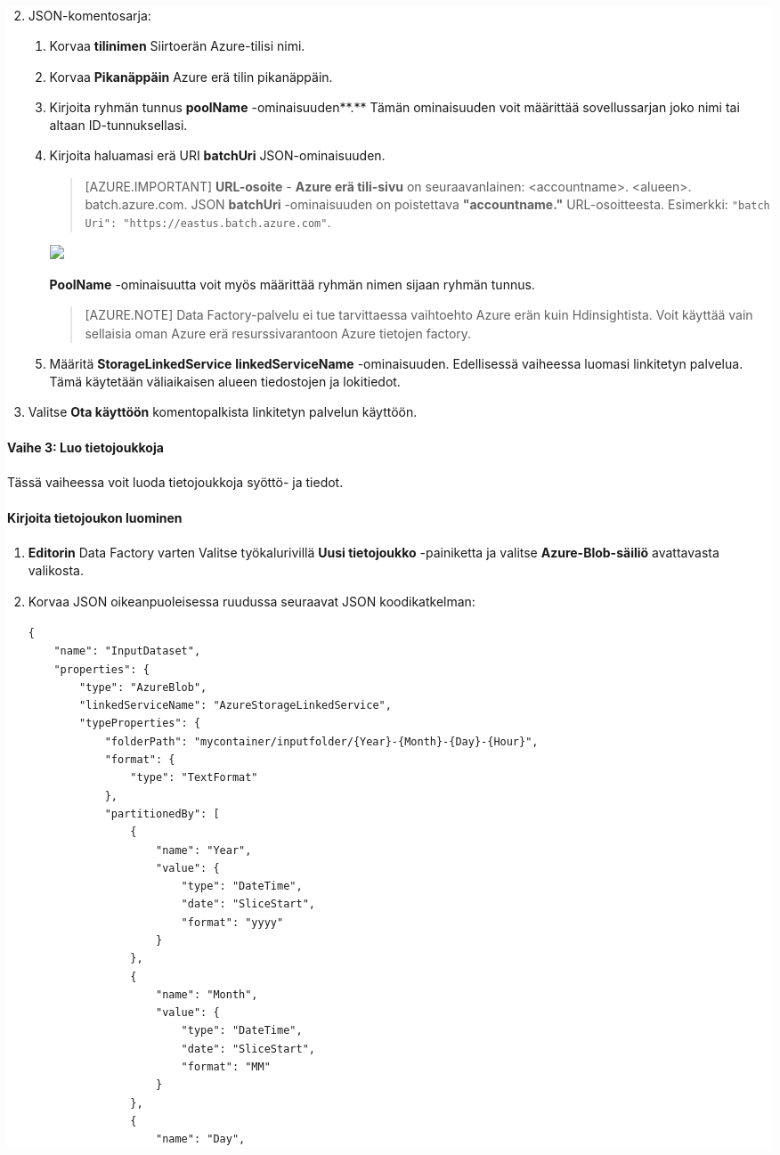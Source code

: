 2.  JSON-komentosarja:

    1.  Korvaa **tilinimen** Siirtoerän Azure-tilisi nimi.

    2.  Korvaa **Pikanäppäin** Azure erä tilin pikanäppäin.

    3.  Kirjoita ryhmän tunnus **poolName** -ominaisuuden**.** Tämän ominaisuuden voit määrittää sovellussarjan joko nimi tai altaan ID-tunnuksellasi.

    4.  Kirjoita haluamasi erä URI **batchUri** JSON-ominaisuuden. 
    
        > [AZURE.IMPORTANT] **URL-osoite** - **Azure erä tili-sivu** on seuraavanlainen: \<accountname\>. \<alueen\>. batch.azure.com. JSON **batchUri** -ominaisuuden on poistettava **"accountname."** URL-osoitteesta. Esimerkki: `"batchUri": "https://eastus.batch.azure.com"`.

        ![](./media/data-factory-data-processing-using-batch/image9.png)

        **PoolName** -ominaisuutta voit myös määrittää ryhmän nimen sijaan ryhmän tunnus.

        > [AZURE.NOTE] Data Factory-palvelu ei tue tarvittaessa vaihtoehto Azure erän kuin Hdinsightista. Voit käyttää vain sellaisia oman Azure erä resurssivarantoon Azure tietojen factory.

    5.  Määritä **StorageLinkedService** **linkedServiceName** -ominaisuuden. Edellisessä vaiheessa luomasi linkitetyn palvelua. Tämä käytetään väliaikaisen alueen tiedostojen ja lokitiedot.

3.  Valitse **Ota käyttöön** komentopalkista linkitetyn palvelun käyttöön.

#### <a name="step-3-create-datasets"></a>Vaihe 3: Luo tietojoukkoja

Tässä vaiheessa voit luoda tietojoukkoja syöttö- ja tiedot.

#### <a name="create-input-dataset"></a>Kirjoita tietojoukon luominen

1.  **Editorin** Data Factory varten Valitse työkalurivillä **Uusi tietojoukko** -painiketta ja valitse **Azure-Blob-säiliö** avattavasta valikosta.

2.  Korvaa JSON oikeanpuoleisessa ruudussa seuraavat JSON koodikatkelman:

        {
            "name": "InputDataset",
            "properties": {
                "type": "AzureBlob",
                "linkedServiceName": "AzureStorageLinkedService",
                "typeProperties": {
                    "folderPath": "mycontainer/inputfolder/{Year}-{Month}-{Day}-{Hour}",
                    "format": {
                        "type": "TextFormat"
                    },
                    "partitionedBy": [
                        {
                            "name": "Year",
                            "value": {
                                "type": "DateTime",
                                "date": "SliceStart",
                                "format": "yyyy"
                            }
                        },
                        {
                            "name": "Month",
                            "value": {
                                "type": "DateTime",
                                "date": "SliceStart",
                                "format": "MM"
                            }
                        },
                        {
                            "name": "Day",

[batch-explorer]: https://github.com/Azure/azure-batch-samples/tree/master/CSharp/BatchExplorer
[batch-explorer-walkthrough]: http://blogs.technet.com/b/windowshpc/archive/2015/01/20/azure-batch-explorer-sample-walkthrough.aspx